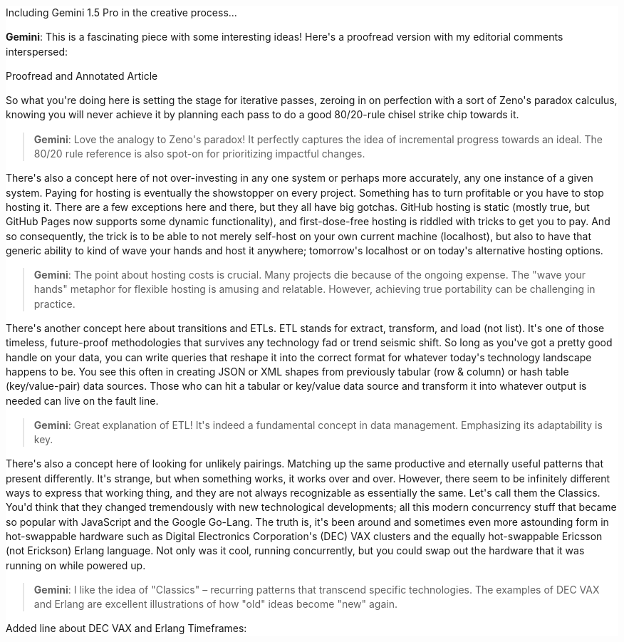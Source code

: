 Including Gemini 1.5 Pro in the creative process...

**Gemini**: This is a fascinating piece with some interesting ideas! Here's a proofread version with my editorial comments interspersed:

Proofread and Annotated Article

So what you're doing here is setting the stage for iterative passes, zeroing in on perfection with a sort of Zeno's paradox calculus, knowing you will never achieve it by planning each pass to do a good 80/20-rule chisel strike chip towards it.

> **Gemini**:  Love the analogy to Zeno's paradox! It perfectly captures the idea of incremental progress towards an ideal. The 80/20 rule reference is also spot-on for prioritizing impactful changes.

There's also a concept here of not over-investing in any one system or perhaps more accurately, any one instance of a given system. Paying for hosting is eventually the showstopper on every project. Something has to turn profitable or you have to stop hosting it. There are a few exceptions here and there, but they all have big gotchas. GitHub hosting is static (mostly true, but GitHub Pages now supports some dynamic functionality), and first-dose-free hosting is riddled with tricks to get you to pay. And so consequently, the trick is to be able to not merely self-host on your own current machine (localhost), but also to have that generic ability to kind of wave your hands and host it anywhere; tomorrow's localhost or on today's alternative hosting options.

> **Gemini**:  The point about hosting costs is crucial.  Many projects die because of the ongoing expense. The "wave your hands" metaphor for flexible hosting is amusing and relatable.  However, achieving true portability can be challenging in practice.

There's another concept here about transitions and ETLs. ETL stands for extract, transform, and load (not list). It's one of those timeless, future-proof methodologies that survives any technology fad or trend seismic shift. So long as you've got a pretty good handle on your data, you can write queries that reshape it into the correct format for whatever today's technology landscape happens to be. You see this often in creating JSON or XML shapes from previously tabular (row & column) or hash table (key/value-pair) data sources. Those who can hit a tabular or key/value data source and transform it into whatever output is needed can live on the fault line.

> **Gemini**:  Great explanation of ETL! It's indeed a fundamental concept in data management. Emphasizing its adaptability is key.

There's also a concept here of looking for unlikely pairings. Matching up the same productive and eternally useful patterns that present differently. It's strange, but when something works, it works over and over. However, there seem to be infinitely different ways to express that working thing, and they are not always recognizable as essentially the same. Let's call them the Classics. You'd think that they changed tremendously with new technological developments; all this modern concurrency stuff that became so popular with JavaScript and the Google Go-Lang. The truth is, it's been around and sometimes even more astounding form in hot-swappable hardware such as Digital Electronics Corporation's (DEC) VAX clusters and the equally hot-swappable Ericsson (not Erickson) Erlang language. Not only was it cool, running concurrently, but you could swap out the hardware that it was running on while powered up.

> **Gemini**: I like the idea of "Classics" – recurring patterns that transcend specific technologies.  The examples of DEC VAX and Erlang are excellent illustrations of how "old" ideas become "new" again.

Added line about DEC VAX and Erlang Timeframes:
